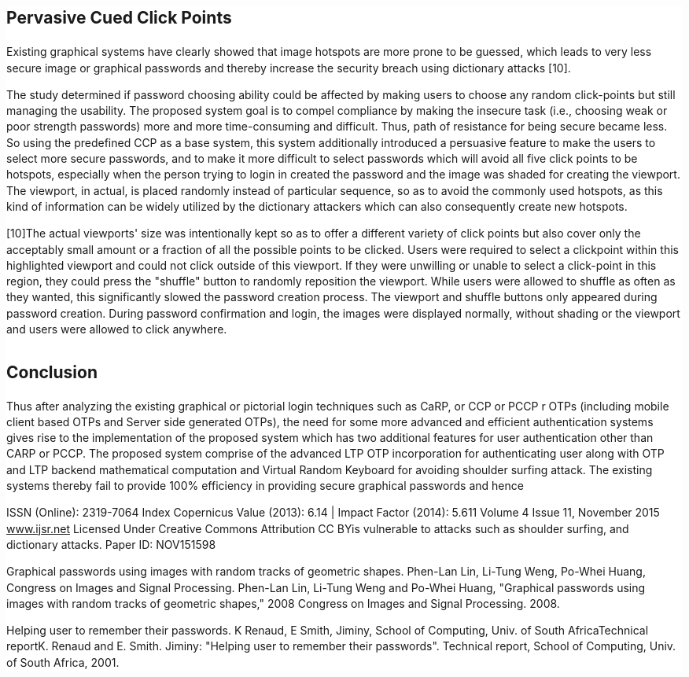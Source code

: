 
## Pervasive Cued Click Points

Existing graphical systems have clearly showed that image hotspots are more prone to be guessed, which leads to very less secure image or graphical passwords and thereby increase the security breach using dictionary attacks [10].

The study determined if password choosing ability could be affected by making users to choose any random click-points but still managing the usability. The proposed system goal is to compel compliance by making the insecure task (i.e., choosing weak or poor strength passwords) more and more time-consuming and difficult. Thus, path of resistance for being secure became less. So using the predefined CCP as a base system, this system additionally introduced a persuasive feature to make the users to select more secure passwords, and to make it more difficult to select passwords which will avoid all five click points to be hotspots, especially when the person trying to login in created the password and the image was shaded for creating the viewport. The viewport, in actual, is placed randomly instead of particular sequence, so as to avoid the commonly used hotspots, as this kind of information can be widely utilized by the dictionary attackers which can also consequently create new hotspots.

[10]The actual viewports' size was intentionally kept so as to offer a different variety of click points but also cover only the acceptably small amount or a fraction of all the possible points to be clicked. Users were required to select a clickpoint within this highlighted viewport and could not click outside of this viewport. If they were unwilling or unable to select a click-point in this region, they could press the "shuffle" button to randomly reposition the viewport. While users were allowed to shuffle as often as they wanted, this significantly slowed the password creation process. The viewport and shuffle buttons only appeared during password creation. During password confirmation and login, the images were displayed normally, without shading or the viewport and users were allowed to click anywhere.


## Conclusion

Thus after analyzing the existing graphical or pictorial login techniques such as CaRP, or CCP or PCCP r OTPs (including mobile client based OTPs and Server side generated OTPs), the need for some more advanced and efficient authentication systems gives rise to the implementation of the proposed system which has two additional features for user authentication other than CARP or PCCP. The proposed system comprise of the advanced LTP OTP incorporation for authenticating user along with OTP and LTP backend mathematical computation and Virtual Random Keyboard for avoiding shoulder surfing attack. The existing systems thereby fail to provide 100% efficiency in providing secure graphical passwords and hence 


ISSN (Online): 2319-7064 Index Copernicus Value (2013): 6.14 | Impact Factor (2014): 5.611 Volume 4 Issue 11, November 2015 www.ijsr.net Licensed Under Creative Commons Attribution CC BYis vulnerable to attacks such as shoulder surfing, and dictionary attacks.
Paper ID: NOV151598

Graphical passwords using images with random tracks of geometric shapes. Phen-Lan Lin, Li-Tung Weng, Po-Whei Huang, Congress on Images and Signal Processing. Phen-Lan Lin, Li-Tung Weng and Po-Whei Huang, "Graphical passwords using images with random tracks of geometric shapes," 2008 Congress on Images and Signal Processing. 2008.

Helping user to remember their passwords. K Renaud, E Smith, Jiminy, School of Computing, Univ. of South AfricaTechnical reportK. Renaud and E. Smith. Jiminy: "Helping user to remember their passwords". Technical report, School of Computing, Univ. of South Africa, 2001.
